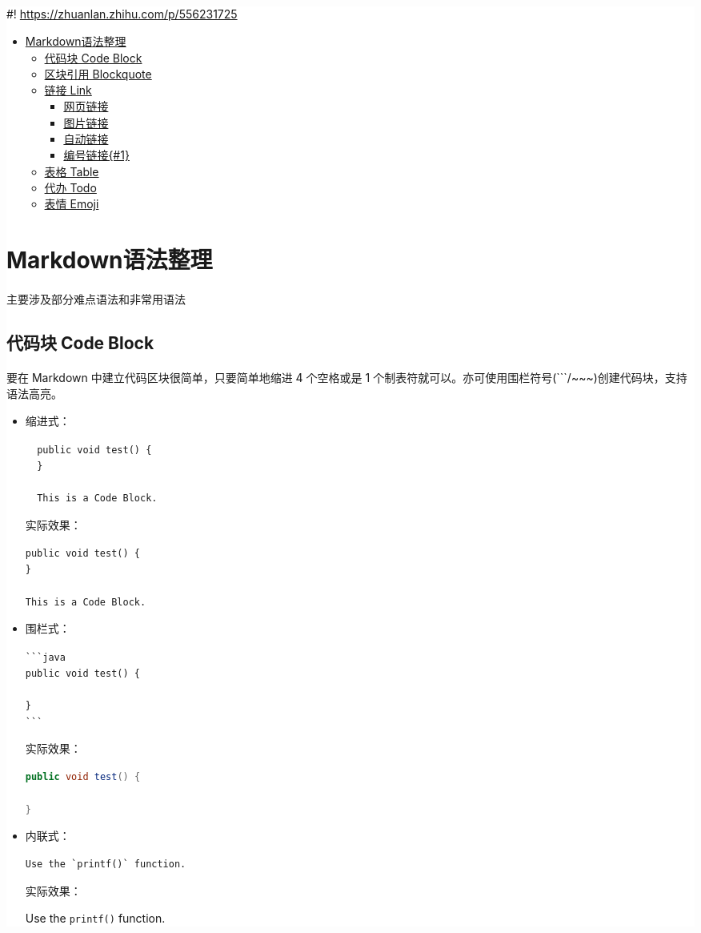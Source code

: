 #! https://zhuanlan.zhihu.com/p/556231725
- [Markdown语法整理](#markdown语法整理)
  - [代码块 Code Block](#代码块-code-block)
  - [区块引用 Blockquote](#区块引用-blockquote)
  - [链接 Link](#链接-link)
    - [网页链接](#网页链接)
    - [图片链接](#图片链接)
    - [自动链接](#自动链接)
    - [编号链接{#1}](#编号链接1)
  - [表格 Table](#表格-table)
  - [代办 Todo](#代办-todo)
  - [表情 Emoji](#表情-emoji)

# Markdown语法整理

主要涉及部分难点语法和非常用语法

## 代码块 Code Block

要在 Markdown 中建立代码区块很简单，只要简单地缩进 4 个空格或是 1 个制表符就可以。亦可使用围栏符号(```/~~~)创建代码块，支持语法高亮。

- 缩进式：
  
        public void test() {
        } 

        This is a Code Block.

  实际效果：

      public void test() {
      } 

      This is a Code Block.
- 围栏式：

      ```java
      public void test() {

      } 
      ```

  实际效果：

  ```java
  public void test() {

  } 
  ```

- 内联式：
  
      Use the `printf()` function.

  实际效果：

  Use the `printf()` function.
